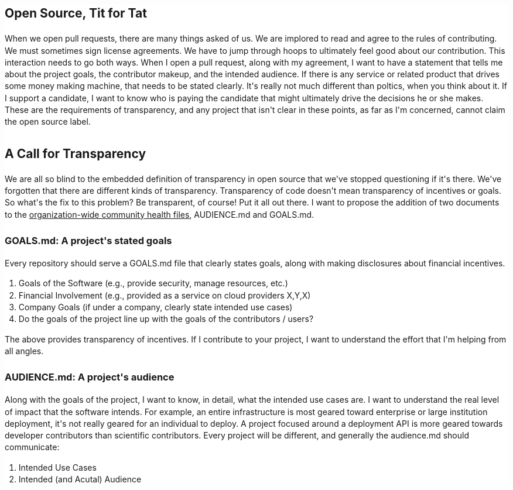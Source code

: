## Open Source, Tit for Tat

When we open pull requests, there are many things asked of us. We are implored to read and agree
to the rules of contributing. We must sometimes sign license agreements. We have to jump through
hoops to ultimately feel good about our contribution. This interaction needs to go both ways.
When I open a pull request, along with my agreement, I want to have a statement that tells me
about the project goals, the contributor makeup, and the intended audience. If there is any
service or related product that drives some money making machine, that needs to be stated
clearly. It's really not much different than poltics, when you think about it. If I support a
candidate, I want to know who is paying the candidate that might ultimately drive the decisions
he or she makes. These are the requirements of transparency, and any project that isn't clear in these
points, as far as I'm concerned, cannot claim the open source label.

## A Call for Transparency

We are all so blind to the embedded definition
of transparency in open source that we've stopped questioning if it's there. We've 
forgotten that there are different kinds of transparency. Transparency of code doesn't 
mean transparency of incentives or goals. So what's the fix to this problem? Be transparent, of course! Put it all out there. I want to
propose the addition of two documents to the <a target="_blank" href="https://github.blog/changelog/2019-02-21-organization-wide-community-health-files/">
organization-wide community health files</a>, AUDIENCE.md and GOALS.md.

### GOALS.md: A project's stated goals

Every repository should serve a GOALS.md file that clearly states goals, along with making disclosures 
about financial incentives.
 
<ol class="custom-counter">
<li>Goals of the Software (e.g., provide security, manage resources, etc.)</li>
<li>Financial Involvement (e.g., provided as a service on cloud providers X,Y,X)</li>
<li>Company Goals (if under a company, clearly state intended use cases)</li> 
<li>Do the goals of the project line up with the goals of the contributors / users?</li>
</ol>

The above provides transparency of incentives. If I contribute to your project, I want
to understand the effort that I'm helping from all angles.

### AUDIENCE.md: A project's audience

Along with the goals of the project, I want to know, in detail, what the intended use cases are.
I want to understand the real level of impact that the software intends. For example,
an entire infrastructure is most geared toward enterprise or large institution deployment, it's
not really geared for an individual to deploy. A project focused around a deployment API
is more geared towards developer contributors than scientific contributors. Every project
will be different, and generally the audience.md should communicate: 

<ol class="custom-counter">
<li>Intended Use Cases</li> 
<li>Intended (and Acutal) Audience</li> 
</ol>
